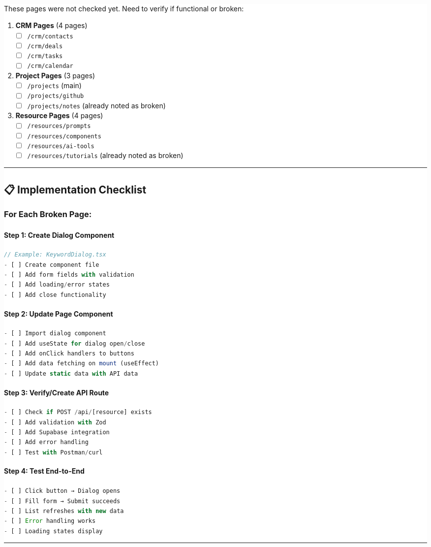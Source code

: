 These pages were not checked yet. Need to verify if functional or broken:

1. **CRM Pages** (4 pages)
   - [ ] `/crm/contacts`
   - [ ] `/crm/deals`
   - [ ] `/crm/tasks`
   - [ ] `/crm/calendar`

2. **Project Pages** (3 pages)
   - [ ] `/projects` (main)
   - [ ] `/projects/github`
   - [ ] `/projects/notes` (already noted as broken)

3. **Resource Pages** (4 pages)
   - [ ] `/resources/prompts`
   - [ ] `/resources/components`
   - [ ] `/resources/ai-tools`
   - [ ] `/resources/tutorials` (already noted as broken)

---

## 📋 Implementation Checklist

### For Each Broken Page:

#### Step 1: Create Dialog Component
```typescript
// Example: KeywordDialog.tsx
- [ ] Create component file
- [ ] Add form fields with validation
- [ ] Add loading/error states
- [ ] Add close functionality
```

#### Step 2: Update Page Component
```typescript
- [ ] Import dialog component
- [ ] Add useState for dialog open/close
- [ ] Add onClick handlers to buttons
- [ ] Add data fetching on mount (useEffect)
- [ ] Update static data with API data
```

#### Step 3: Verify/Create API Route
```typescript
- [ ] Check if POST /api/[resource] exists
- [ ] Add validation with Zod
- [ ] Add Supabase integration
- [ ] Add error handling
- [ ] Test with Postman/curl
```

#### Step 4: Test End-to-End
```typescript
- [ ] Click button → Dialog opens
- [ ] Fill form → Submit succeeds
- [ ] List refreshes with new data
- [ ] Error handling works
- [ ] Loading states display
```

---
